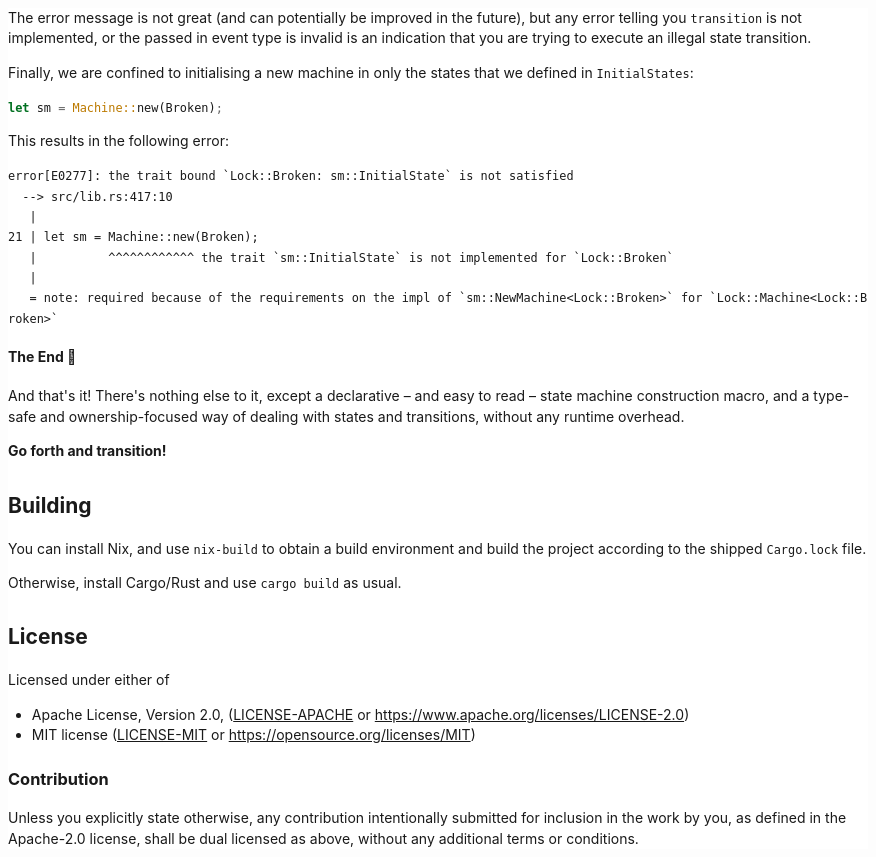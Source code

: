 The error message is not great (and can potentially be improved in the
future), but any error telling you `transition` is not implemented, or the
passed in event type is invalid is an indication that you are trying to
execute an illegal state transition.

Finally, we are confined to initialising a new machine in only the states
that we defined in `InitialStates`:

```rust
let sm = Machine::new(Broken);
```

This results in the following error:

```
error[E0277]: the trait bound `Lock::Broken: sm::InitialState` is not satisfied
  --> src/lib.rs:417:10
   |
21 | let sm = Machine::new(Broken);
   |          ^^^^^^^^^^^^ the trait `sm::InitialState` is not implemented for `Lock::Broken`
   |
   = note: required because of the requirements on the impl of `sm::NewMachine<Lock::Broken>` for `Lock::Machine<Lock::Broken>`
```

#### The End 👋

And that's it! There's nothing else to it, except a declarative – and easy
to read – state machine construction macro, and a type-safe and
ownership-focused way of dealing with states and transitions, without any
runtime overhead.

**Go forth and transition!**

## Building

You can install Nix, and use `nix-build` to obtain a build environment and build the project according to the
shipped `Cargo.lock` file.

Otherwise, install Cargo/Rust and use `cargo build` as usual.

## License

Licensed under either of

- Apache License, Version 2.0, ([LICENSE-APACHE](LICENSE-APACHE) or https://www.apache.org/licenses/LICENSE-2.0)
- MIT license ([LICENSE-MIT](LICENSE-MIT) or https://opensource.org/licenses/MIT)

### Contribution

Unless you explicitly state otherwise, any contribution intentionally submitted
for inclusion in the work by you, as defined in the Apache-2.0 license, shall be
dual licensed as above, without any additional terms or conditions.


[rkt]: https://rustic.games
[zst]: https://doc.rust-lang.org/nomicon/exotic-sizes.html#zero-sized-types-zsts